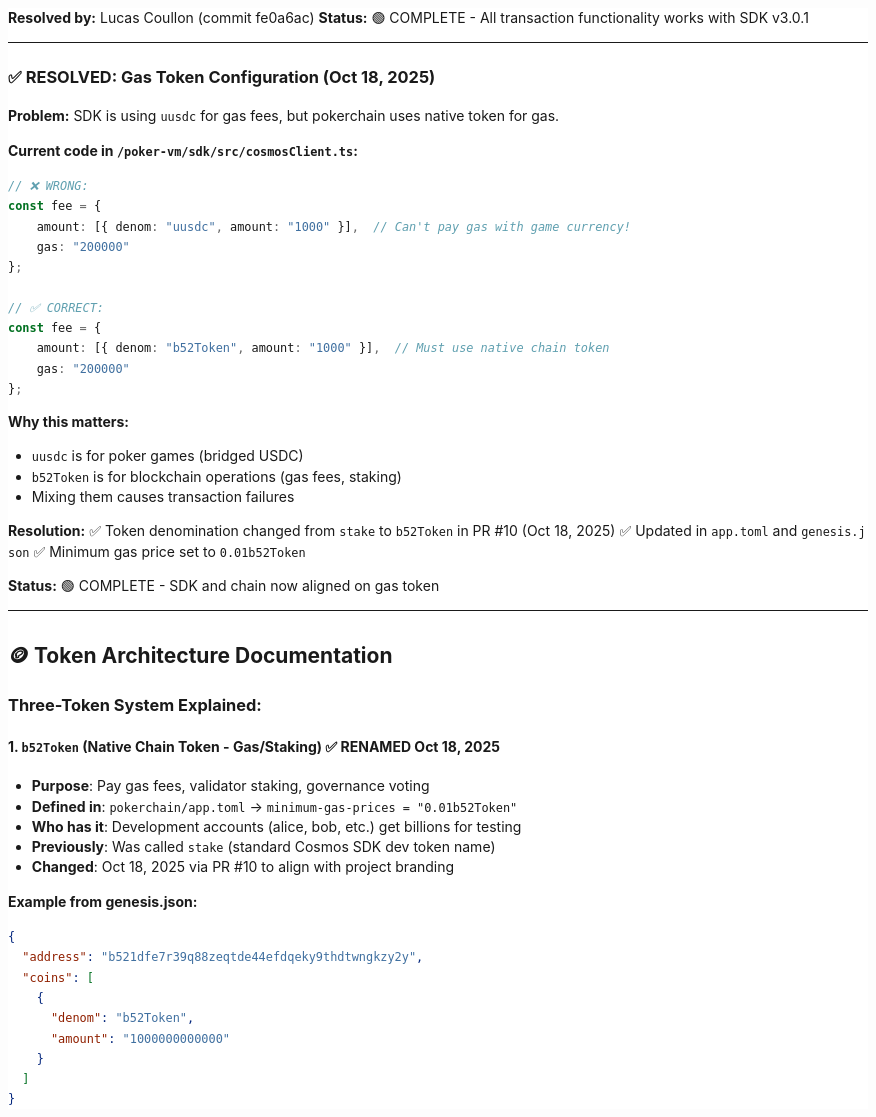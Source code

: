 **Resolved by:** Lucas Coullon (commit fe0a6ac)
**Status:** 🟢 COMPLETE - All transaction functionality works with SDK v3.0.1

---

### ✅ RESOLVED: Gas Token Configuration (Oct 18, 2025)

**Problem:**
SDK is using `uusdc` for gas fees, but pokerchain uses native token for gas.

**Current code in `/poker-vm/sdk/src/cosmosClient.ts`:**
```typescript
// ❌ WRONG:
const fee = {
    amount: [{ denom: "uusdc", amount: "1000" }],  // Can't pay gas with game currency!
    gas: "200000"
};

// ✅ CORRECT:
const fee = {
    amount: [{ denom: "b52Token", amount: "1000" }],  // Must use native chain token
    gas: "200000"
};
```

**Why this matters:**
- `uusdc` is for poker games (bridged USDC)
- `b52Token` is for blockchain operations (gas fees, staking)
- Mixing them causes transaction failures

**Resolution:**
✅ Token denomination changed from `stake` to `b52Token` in PR #10 (Oct 18, 2025)
✅ Updated in `app.toml` and `genesis.json`
✅ Minimum gas price set to `0.01b52Token`

**Status:** 🟢 COMPLETE - SDK and chain now aligned on gas token

---

## 🪙 Token Architecture Documentation

### Three-Token System Explained:

#### 1. **`b52Token`** (Native Chain Token - Gas/Staking) ✅ **RENAMED Oct 18, 2025**
- **Purpose**: Pay gas fees, validator staking, governance voting
- **Defined in**: `pokerchain/app.toml` → `minimum-gas-prices = "0.01b52Token"`
- **Who has it**: Development accounts (alice, bob, etc.) get billions for testing
- **Previously**: Was called `stake` (standard Cosmos SDK dev token name)
- **Changed**: Oct 18, 2025 via PR #10 to align with project branding

**Example from genesis.json:**
```json
{
  "address": "b521dfe7r39q88zeqtde44efdqeky9thdtwngkzy2y",
  "coins": [
    {
      "denom": "b52Token",
      "amount": "1000000000000"
    }
  ]
}
```
